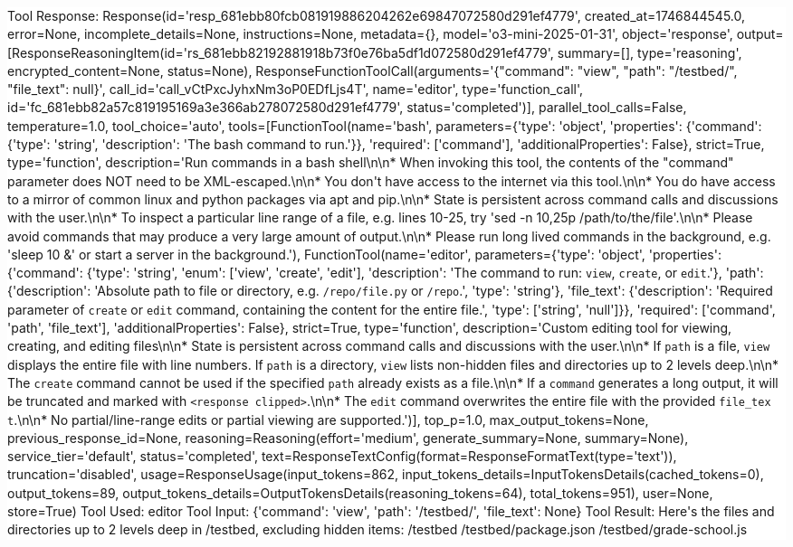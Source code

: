 Tool Response: Response(id='resp_681ebb80fcb081919886204262e69847072580d291ef4779', created_at=1746844545.0, error=None, incomplete_details=None, instructions=None, metadata={}, model='o3-mini-2025-01-31', object='response', output=[ResponseReasoningItem(id='rs_681ebb82192881918b73f0e76ba5df1d072580d291ef4779', summary=[], type='reasoning', encrypted_content=None, status=None), ResponseFunctionToolCall(arguments='{"command": "view", "path": "/testbed/", "file_text": null}', call_id='call_vCtPxcJyhxNm3oP0EDfLjs4T', name='editor', type='function_call', id='fc_681ebb82a57c819195169a3e366ab278072580d291ef4779', status='completed')], parallel_tool_calls=False, temperature=1.0, tool_choice='auto', tools=[FunctionTool(name='bash', parameters={'type': 'object', 'properties': {'command': {'type': 'string', 'description': 'The bash command to run.'}}, 'required': ['command'], 'additionalProperties': False}, strict=True, type='function', description='Run commands in a bash shell\n\n* When invoking this tool, the contents of the "command" parameter does NOT need to be XML-escaped.\n\n* You don\'t have access to the internet via this tool.\n\n* You do have access to a mirror of common linux and python packages via apt and pip.\n\n* State is persistent across command calls and discussions with the user.\n\n* To inspect a particular line range of a file, e.g. lines 10-25, try \'sed -n 10,25p /path/to/the/file\'.\n\n* Please avoid commands that may produce a very large amount of output.\n\n* Please run long lived commands in the background, e.g. \'sleep 10 &\' or start a server in the background.'), FunctionTool(name='editor', parameters={'type': 'object', 'properties': {'command': {'type': 'string', 'enum': ['view', 'create', 'edit'], 'description': 'The command to run: `view`, `create`, or `edit`.'}, 'path': {'description': 'Absolute path to file or directory, e.g. `/repo/file.py` or `/repo`.', 'type': 'string'}, 'file_text': {'description': 'Required parameter of `create` or `edit` command, containing the content for the entire file.', 'type': ['string', 'null']}}, 'required': ['command', 'path', 'file_text'], 'additionalProperties': False}, strict=True, type='function', description='Custom editing tool for viewing, creating, and editing files\n\n* State is persistent across command calls and discussions with the user.\n\n* If `path` is a file, `view` displays the entire file with line numbers. If `path` is a directory, `view` lists non-hidden files and directories up to 2 levels deep.\n\n* The `create` command cannot be used if the specified `path` already exists as a file.\n\n* If a `command` generates a long output, it will be truncated and marked with `<response clipped>`.\n\n* The `edit` command overwrites the entire file with the provided `file_text`.\n\n* No partial/line-range edits or partial viewing are supported.')], top_p=1.0, max_output_tokens=None, previous_response_id=None, reasoning=Reasoning(effort='medium', generate_summary=None, summary=None), service_tier='default', status='completed', text=ResponseTextConfig(format=ResponseFormatText(type='text')), truncation='disabled', usage=ResponseUsage(input_tokens=862, input_tokens_details=InputTokensDetails(cached_tokens=0), output_tokens=89, output_tokens_details=OutputTokensDetails(reasoning_tokens=64), total_tokens=951), user=None, store=True)
Tool Used: editor
Tool Input: {'command': 'view', 'path': '/testbed/', 'file_text': None}
Tool Result: Here's the files and directories up to 2 levels deep in /testbed, excluding hidden items:
/testbed
/testbed/package.json
/testbed/grade-school.js

